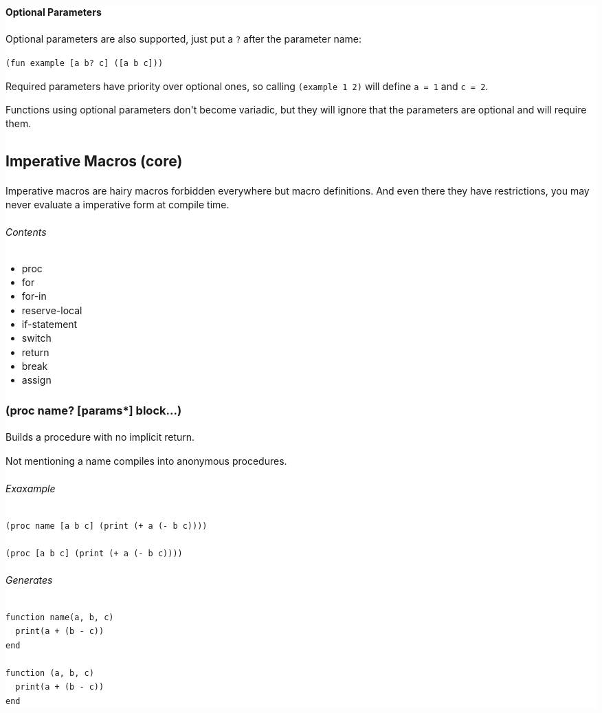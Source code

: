 
#### Optional Parameters

Optional parameters are also supported, just put a `?` after the parameter
name:

    (fun example [a b? c] ([a b c]))

Required parameters have priority over optional ones, so calling
`(example 1 2)` will define `a = 1` and `c = 2`.

Functions using optional parameters don't become variadic, but they will
ignore that the parameters are optional and will require them.




Imperative Macros (core)
----------------------

Imperative macros are hairy macros forbidden everywhere but macro definitions.
And even there they have restrictions, you may never evaluate a
imperative form at compile time.

###### Contents

* proc
* for
* for-in
* reserve-local
* if-statement
* switch
* return
* break
* assign


### (proc name? [params*] block...)

Builds a procedure with no implicit return.

Not mentioning a name compiles into anonymous procedures.

###### Exaxample

    (proc name [a b c] (print (+ a (- b c))))

    (proc [a b c] (print (+ a (- b c))))

###### Generates

    function name(a, b, c)
      print(a + (b - c))
    end

    function (a, b, c)
      print(a + (b - c))
    end

